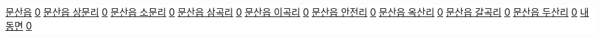 
  <tr class="item">
    <td><a href="경상남도 진주시 문산읍">문산읍</a></td>
    <td><a href="경상남도 진주시 문산읍">0</a></td>
  </tr>
    

  <tr class="item">
    <td><a href="경상남도 진주시 문산읍 상문리">문산읍 상문리</a></td>
    <td><a href="경상남도 진주시 문산읍 상문리">0</a></td>
  </tr>
    

  <tr class="item">
    <td><a href="경상남도 진주시 문산읍 소문리">문산읍 소문리</a></td>
    <td><a href="경상남도 진주시 문산읍 소문리">0</a></td>
  </tr>
    

  <tr class="item">
    <td><a href="경상남도 진주시 문산읍 삼곡리">문산읍 삼곡리</a></td>
    <td><a href="경상남도 진주시 문산읍 삼곡리">0</a></td>
  </tr>
    

  <tr class="item">
    <td><a href="경상남도 진주시 문산읍 이곡리">문산읍 이곡리</a></td>
    <td><a href="경상남도 진주시 문산읍 이곡리">0</a></td>
  </tr>
    

  <tr class="item">
    <td><a href="경상남도 진주시 문산읍 안전리">문산읍 안전리</a></td>
    <td><a href="경상남도 진주시 문산읍 안전리">0</a></td>
  </tr>
    

  <tr class="item">
    <td><a href="경상남도 진주시 문산읍 옥산리">문산읍 옥산리</a></td>
    <td><a href="경상남도 진주시 문산읍 옥산리">0</a></td>
  </tr>
    

  <tr class="item">
    <td><a href="경상남도 진주시 문산읍 갈곡리">문산읍 갈곡리</a></td>
    <td><a href="경상남도 진주시 문산읍 갈곡리">0</a></td>
  </tr>
    

  <tr class="item">
    <td><a href="경상남도 진주시 문산읍 두산리">문산읍 두산리</a></td>
    <td><a href="경상남도 진주시 문산읍 두산리">0</a></td>
  </tr>
    

  <tr class="item">
    <td><a href="경상남도 진주시 내동면">내동면</a></td>
    <td><a href="경상남도 진주시 내동면">0</a></td>
  </tr>
    